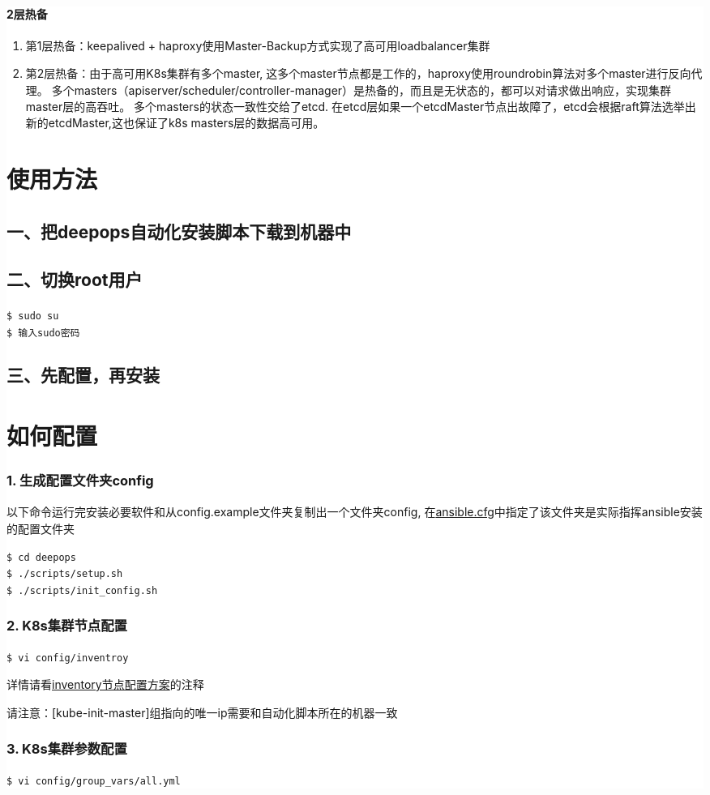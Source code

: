 #### 2层热备

1. 第1层热备：keepalived + haproxy使用Master-Backup方式实现了高可用loadbalancer集群

2. 第2层热备：由于高可用K8s集群有多个master, 这多个master节点都是工作的，haproxy使用roundrobin算法对多个master进行反向代理。
多个masters（apiserver/scheduler/controller-manager）是热备的，而且是无状态的，都可以对请求做出响应，实现集群master层的高吞吐。
多个masters的状态一致性交给了etcd. 在etcd层如果一个etcdMaster节点出故障了，etcd会根据raft算法选举出新的etcdMaster,这也保证了k8s masters层的数据高可用。



# 使用方法

## 一、把deepops自动化安装脚本下载到机器中


## 二、切换root用户

```
$ sudo su
$ 输入sudo密码

```

## 三、先配置，再安装

# 如何配置

### 1. 生成配置文件夹config

以下命令运行完安装必要软件和从config.example文件夹复制出一个文件夹config, 在[ansible.cfg](./ansible.cfg)中指定了该文件夹是实际指挥ansible安装的配置文件夹

```
$ cd deepops
$ ./scripts/setup.sh
$ ./scripts/init_config.sh
```

### 2. K8s集群节点配置

```
$ vi config/inventroy
```

详情请看[inventory节点配置方案](./config.example/inventory)的注释

请注意：[kube-init-master]组指向的唯一ip需要和自动化脚本所在的机器一致

### 3. K8s集群参数配置

```
$ vi config/group_vars/all.yml

```
